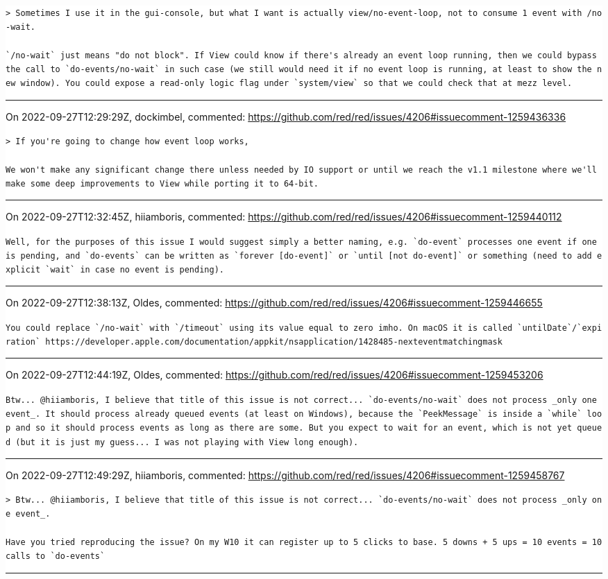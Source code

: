     > Sometimes I use it in the gui-console, but what I want is actually view/no-event-loop, not to consume 1 event with /no-wait.
    
    `/no-wait` just means "do not block". If View could know if there's already an event loop running, then we could bypass the call to `do-events/no-wait` in such case (we still would need it if no event loop is running, at least to show the new window). You could expose a read-only logic flag under `system/view` so that we could check that at mezz level.

--------------------------------------------------------------------------------

On 2022-09-27T12:29:29Z, dockimbel, commented:
<https://github.com/red/red/issues/4206#issuecomment-1259436336>

    > If you're going to change how event loop works,
    
    We won't make any significant change there unless needed by IO support or until we reach the v1.1 milestone where we'll make some deep improvements to View while porting it to 64-bit.

--------------------------------------------------------------------------------

On 2022-09-27T12:32:45Z, hiiamboris, commented:
<https://github.com/red/red/issues/4206#issuecomment-1259440112>

    Well, for the purposes of this issue I would suggest simply a better naming, e.g. `do-event` processes one event if one is pending, and `do-events` can be written as `forever [do-event]` or `until [not do-event]` or something (need to add explicit `wait` in case no event is pending).

--------------------------------------------------------------------------------

On 2022-09-27T12:38:13Z, Oldes, commented:
<https://github.com/red/red/issues/4206#issuecomment-1259446655>

    You could replace `/no-wait` with `/timeout` using its value equal to zero imho. On macOS it is called `untilDate`/`expiration` https://developer.apple.com/documentation/appkit/nsapplication/1428485-nexteventmatchingmask

--------------------------------------------------------------------------------

On 2022-09-27T12:44:19Z, Oldes, commented:
<https://github.com/red/red/issues/4206#issuecomment-1259453206>

    Btw... @hiiamboris, I believe that title of this issue is not correct... `do-events/no-wait` does not process _only one event_. It should process already queued events (at least on Windows), because the `PeekMessage` is inside a `while` loop and so it should process events as long as there are some. But you expect to wait for an event, which is not yet queued (but it is just my guess... I was not playing with View long enough).

--------------------------------------------------------------------------------

On 2022-09-27T12:49:29Z, hiiamboris, commented:
<https://github.com/red/red/issues/4206#issuecomment-1259458767>

    > Btw... @hiiamboris, I believe that title of this issue is not correct... `do-events/no-wait` does not process _only one event_.
    
    Have you tried reproducing the issue? On my W10 it can register up to 5 clicks to base. 5 downs + 5 ups = 10 events = 10 calls to `do-events`

--------------------------------------------------------------------------------
